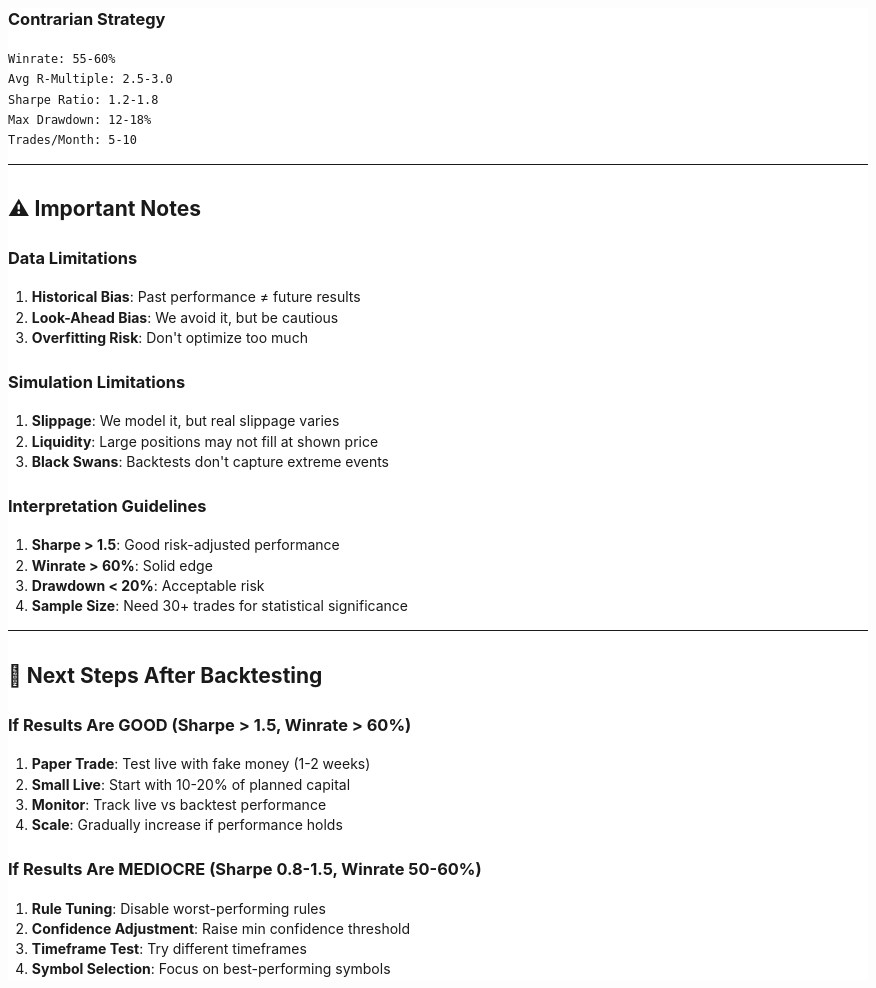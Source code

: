 ### Contrarian Strategy
```
Winrate: 55-60%
Avg R-Multiple: 2.5-3.0
Sharpe Ratio: 1.2-1.8
Max Drawdown: 12-18%
Trades/Month: 5-10
```

---

## ⚠️ Important Notes

### Data Limitations

1. **Historical Bias**: Past performance ≠ future results
2. **Look-Ahead Bias**: We avoid it, but be cautious
3. **Overfitting Risk**: Don't optimize too much

### Simulation Limitations

1. **Slippage**: We model it, but real slippage varies
2. **Liquidity**: Large positions may not fill at shown price
3. **Black Swans**: Backtests don't capture extreme events

### Interpretation Guidelines

1. **Sharpe > 1.5**: Good risk-adjusted performance
2. **Winrate > 60%**: Solid edge
3. **Drawdown < 20%**: Acceptable risk
4. **Sample Size**: Need 30+ trades for statistical significance

---

## 🔄 Next Steps After Backtesting

### If Results Are GOOD (Sharpe > 1.5, Winrate > 60%)

1. **Paper Trade**: Test live with fake money (1-2 weeks)
2. **Small Live**: Start with 10-20% of planned capital
3. **Monitor**: Track live vs backtest performance
4. **Scale**: Gradually increase if performance holds

### If Results Are MEDIOCRE (Sharpe 0.8-1.5, Winrate 50-60%)

1. **Rule Tuning**: Disable worst-performing rules
2. **Confidence Adjustment**: Raise min confidence threshold
3. **Timeframe Test**: Try different timeframes
4. **Symbol Selection**: Focus on best-performing symbols
